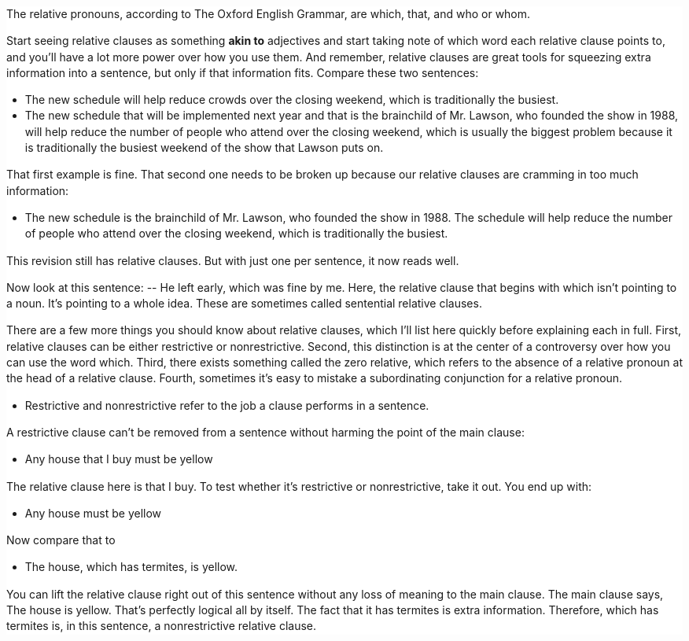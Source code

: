 The relative pronouns, according to The Oxford English Grammar, are
which, that, and who or whom.

Start seeing relative clauses as something **akin to** adjectives and start
taking note of which word each relative clause points to, and you’ll have a lot more power over how you use them. And remember, relative clauses are great tools for squeezing extra information into a sentence, but only if that information fits.
Compare these two sentences: 

- The new schedule will help reduce crowds over the closing
  weekend, which is traditionally the busiest.
- The new schedule that will be implemented next year and that is
  the brainchild of Mr. Lawson, who founded the show in 1988, will
  help reduce the number of people who attend over the closing
  weekend, which is usually the biggest problem because it is
  traditionally the busiest weekend of the show that Lawson puts on.

That first example is fine. That second one needs to be broken up
because our relative clauses are cramming in too much information:

- The new schedule is the brainchild of Mr. Lawson, who founded
  the show in 1988. The schedule will help reduce the number of
  people who attend over the closing weekend, which is traditionally
  the busiest.

This revision still has relative clauses. But with just one per sentence, it now reads well. 

Now look at this sentence:
 -- He left early, which was fine by me.
Here, the relative clause that begins with which isn’t pointing to a noun. It’s pointing to a whole idea. These are sometimes called sentential relative clauses.

There are a few more things you should know about relative clauses,
which I’ll list here quickly before explaining each in full. First, relative
clauses can be either restrictive or nonrestrictive. Second, this distinction is at the center of a controversy over how you can use the word which. Third, there exists something called the zero relative, which refers to the absence of a relative pronoun at the head of a relative clause. Fourth, sometimes it’s easy to mistake a subordinating conjunction for a relative pronoun.

- Restrictive and nonrestrictive refer to the job a clause performs in a sentence.

 A restrictive clause can’t be removed from a sentence without harming the point of the main clause:

- Any house that I buy must be yellow

The relative clause here is that I buy. To test whether it’s restrictive or
nonrestrictive, take it out. You end up with:

- Any house must be yellow

Now compare that to

- The house, which has termites, is yellow.

You can lift the relative clause right out of this sentence without any
loss of meaning to the main clause. The main clause says, The house is yellow. That’s perfectly logical all by itself. The fact that it has termites is extra information. Therefore, which has termites is, in this sentence, a nonrestrictive relative clause.

